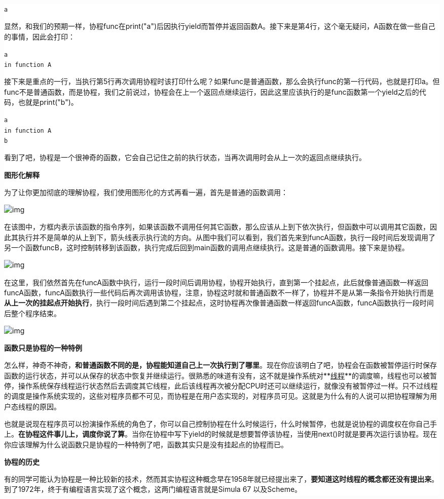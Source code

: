 ```text
a
```

显然，和我们的预期一样，协程func在print("a")后因执行yield而暂停并返回函数A。接下来是第4行，这个毫无疑问，A函数在做一些自己的事情，因此会打印：

```text
a
in function A
```

接下来是重点的一行，当执行第5行再次调用协程时该打印什么呢？如果func是普通函数，那么会执行func的第一行代码，也就是打印a。但func不是普通函数，而是协程，我们之前说过，协程会在上一个返回点继续运行，因此这里应该执行的是func函数第一个yield之后的代码，也就是print("b")。

```text
a
in function A
b
```

看到了吧，协程是一个很神奇的函数，它会自己记住之前的执行状态，当再次调用时会从上一次的返回点继续执行。

**图形化解释**

为了让你更加彻底的理解协程，我们使用图形化的方式再看一遍，首先是普通的函数调用：

![img](https://pic1.zhimg.com/80/v2-c2866a7fb52187265c5556a4ef43faf0_720w.webp)

在该图中，方框内表示该函数的指令序列，如果该函数不调用任何其它函数，那么应该从上到下依次执行，但函数中可以调用其它函数，因此其执行并不是简单的从上到下，箭头线表示执行流的方向。从图中我们可以看到，我们首先来到funcA函数，执行一段时间后发现调用了另一个函数funcB，这时控制转移到该函数，执行完成后回到main函数的调用点继续执行。这是普通的函数调用。接下来是协程。

![img](https://pic3.zhimg.com/80/v2-af1d2bd803afd382c29a344df986f5b2_720w.webp)

在这里，我们依然首先在funcA函数中执行，运行一段时间后调用协程，协程开始执行，直到第一个挂起点，此后就像普通函数一样返回funcA函数，funcA函数执行一些代码后再次调用该协程，注意，协程这时就和普通函数不一样了，协程并不是从第一条指令开始执行而是**从上一次的挂起点开始执行**，执行一段时间后遇到第二个挂起点，这时协程再次像普通函数一样返回funcA函数，funcA函数执行一段时间后整个程序结束。

![img](https://pic3.zhimg.com/80/v2-5d4060d402805294bfa5c34385bf7cd6_720w.webp)



**函数只是协程的一种特例**

怎么样，神奇不神奇，**和普通函数不同的是，协程能知道自己上一次执行到了哪里**。现在你应该明白了吧，协程会在函数被暂停运行时保存函数的运行状态，并可以从保存的状态中恢复并继续运行。很熟悉的味道有没有，这不就是操作系统对**[线程](https://link.zhihu.com/?target=http%3A//mp.weixin.qq.com/s%3F__biz%3DMzU2NTYyOTQ4OQ%3D%3D%26mid%3D2247484768%26idx%3D1%26sn%3D049db350af9e5eea5cf3523ceb83f447%26chksm%3Dfcb9823ecbce0b28ca28d021e68c78138cde4a1b86ea7209c0c667d3d544d223d8b2aecbccec%26scene%3D21%23wechat_redirect)**的调度嘛，线程也可以被暂停，操作系统保存线程运行状态然后去调度其它线程，此后该线程再次被分配CPU时还可以继续运行，就像没有被暂停过一样。只不过线程的调度是操作系统实现的，这些对程序员都不可见，而协程是在用户态实现的，对程序员可见。这就是为什么有的人说可以把协程理解为用户态线程的原因。

也就是说现在程序员可以扮演操作系统的角色了，你可以自己控制协程在什么时候运行，什么时候暂停，也就是说协程的调度权在你自己手上。**在协程这件事儿上，调度你说了算**。当你在协程中写下yield的时候就是想要暂停该协程，当使用next()时就是要再次运行该协程。现在你应该理解为什么说函数只是协程的一种特例了吧，函数其实只是没有挂起点的协程而已。

**协程的历史**

有的同学可能认为协程是一种比较新的技术，然而其实协程这种概念早在1958年就已经提出来了，**要知道这时线程的概念都还没有提出来**。到了1972年，终于有编程语言实现了这个概念，这两门编程语言就是Simula 67 以及Scheme。



